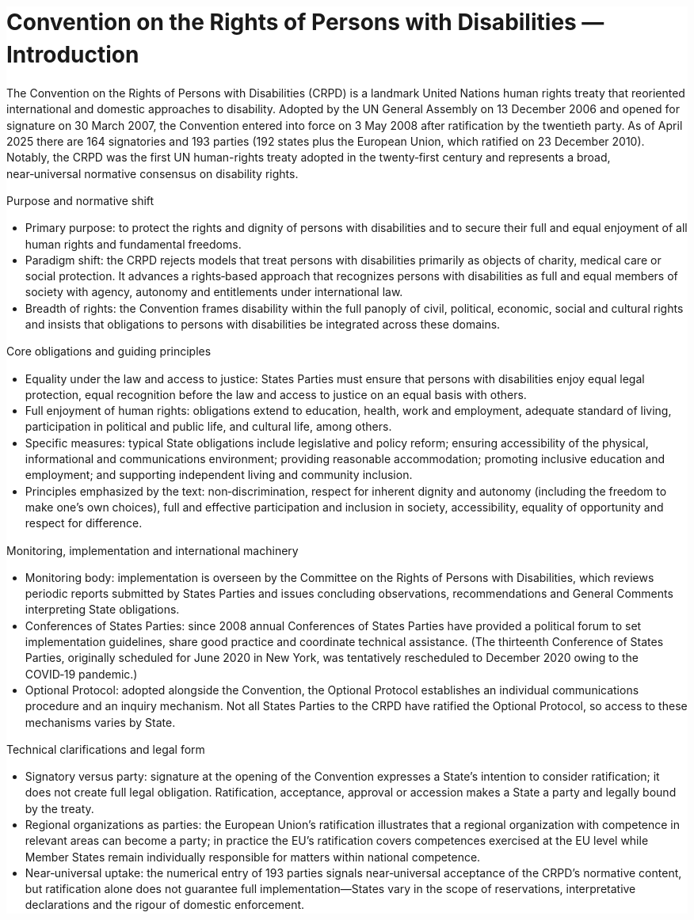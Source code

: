 # Convention on the Rights of Persons with Disabilities — Introduction

The Convention on the Rights of Persons with Disabilities (CRPD) is a landmark United Nations human rights treaty that reoriented international and domestic approaches to disability. Adopted by the UN General Assembly on 13 December 2006 and opened for signature on 30 March 2007, the Convention entered into force on 3 May 2008 after ratification by the twentieth party. As of April 2025 there are 164 signatories and 193 parties (192 states plus the European Union, which ratified on 23 December 2010). Notably, the CRPD was the first UN human-rights treaty adopted in the twenty‑first century and represents a broad, near‑universal normative consensus on disability rights.

Purpose and normative shift
- Primary purpose: to protect the rights and dignity of persons with disabilities and to secure their full and equal enjoyment of all human rights and fundamental freedoms.
- Paradigm shift: the CRPD rejects models that treat persons with disabilities primarily as objects of charity, medical care or social protection. It advances a rights‑based approach that recognizes persons with disabilities as full and equal members of society with agency, autonomy and entitlements under international law.
- Breadth of rights: the Convention frames disability within the full panoply of civil, political, economic, social and cultural rights and insists that obligations to persons with disabilities be integrated across these domains.

Core obligations and guiding principles
- Equality under the law and access to justice: States Parties must ensure that persons with disabilities enjoy equal legal protection, equal recognition before the law and access to justice on an equal basis with others.
- Full enjoyment of human rights: obligations extend to education, health, work and employment, adequate standard of living, participation in political and public life, and cultural life, among others.
- Specific measures: typical State obligations include legislative and policy reform; ensuring accessibility of the physical, informational and communications environment; providing reasonable accommodation; promoting inclusive education and employment; and supporting independent living and community inclusion.
- Principles emphasized by the text: non‑discrimination, respect for inherent dignity and autonomy (including the freedom to make one’s own choices), full and effective participation and inclusion in society, accessibility, equality of opportunity and respect for difference.

Monitoring, implementation and international machinery
- Monitoring body: implementation is overseen by the Committee on the Rights of Persons with Disabilities, which reviews periodic reports submitted by States Parties and issues concluding observations, recommendations and General Comments interpreting State obligations.
- Conferences of States Parties: since 2008 annual Conferences of States Parties have provided a political forum to set implementation guidelines, share good practice and coordinate technical assistance. (The thirteenth Conference of States Parties, originally scheduled for June 2020 in New York, was tentatively rescheduled to December 2020 owing to the COVID‑19 pandemic.)
- Optional Protocol: adopted alongside the Convention, the Optional Protocol establishes an individual communications procedure and an inquiry mechanism. Not all States Parties to the CRPD have ratified the Optional Protocol, so access to these mechanisms varies by State.

Technical clarifications and legal form
- Signatory versus party: signature at the opening of the Convention expresses a State’s intention to consider ratification; it does not create full legal obligation. Ratification, acceptance, approval or accession makes a State a party and legally bound by the treaty.
- Regional organizations as parties: the European Union’s ratification illustrates that a regional organization with competence in relevant areas can become a party; in practice the EU’s ratification covers competences exercised at the EU level while Member States remain individually responsible for matters within national competence.
- Near‑universal uptake: the numerical entry of 193 parties signals near‑universal acceptance of the CRPD’s normative content, but ratification alone does not guarantee full implementation—States vary in the scope of reservations, interpretative declarations and the rigour of domestic enforcement.
